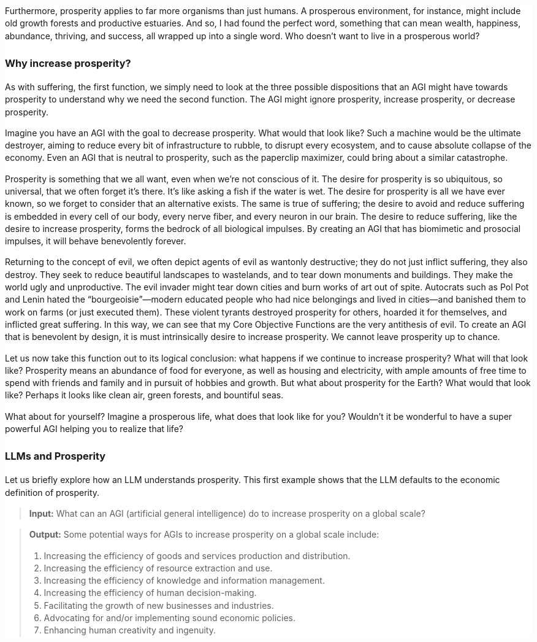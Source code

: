 Furthermore, prosperity applies to far more organisms than just humans. A prosperous environment, for instance, might include old growth forests and productive estuaries. And so, I had found the perfect word, something that can mean wealth, happiness, abundance, thriving, and success, all wrapped up into a single word. Who doesn’t want to live in a prosperous world?

### Why increase prosperity?

As with suffering, the first function, we simply need to look at the three possible dispositions that an AGI might have towards prosperity to understand why we need the second function. The AGI might ignore prosperity, increase prosperity, or decrease prosperity.

Imagine you have an AGI with the goal to decrease prosperity. What would that look like? Such a machine would be the ultimate destroyer, aiming to reduce every bit of infrastructure to rubble, to disrupt every ecosystem, and to cause absolute collapse of the economy. Even an AGI that is neutral to prosperity, such as the paperclip maximizer, could bring about a similar catastrophe. 

Prosperity is something that we all want, even when we’re not conscious of it. The desire for prosperity is so ubiquitous, so universal, that we often forget it’s there. It’s like asking a fish if the water is wet. The desire for prosperity is all we have ever known, so we forget to consider that an alternative exists. The same is true of suffering; the desire to avoid and reduce suffering is embedded in every cell of our body, every nerve fiber, and every neuron in our brain. The desire to reduce suffering, like the desire to increase prosperity, forms the bedrock of all biological impulses. By creating an AGI that has biomimetic and prosocial impulses, it will behave benevolently forever.

Returning to the concept of evil, we often depict agents of evil as wantonly destructive; they do not just inflict suffering, they also destroy. They seek to reduce beautiful landscapes to wastelands, and to tear down monuments and buildings. They make the world ugly and unproductive. The evil invader might tear down cities and burn works of art out of spite. Autocrats such as Pol Pot and Lenin hated the “bourgeoisie”—modern educated people who had nice belongings and lived in cities—and banished them to work on farms (or just executed them). These violent tyrants destroyed prosperity for others, hoarded it for themselves, and inflicted great suffering. In this way, we can see that my Core Objective Functions are the very antithesis of evil. To create an AGI that is benevolent by design, it is must intrinsically desire to increase prosperity. We cannot leave prosperity up to chance. 

Let us now take this function out to its logical conclusion: what happens if we continue to increase prosperity? What will that look like? Prosperity means an abundance of food for everyone, as well as housing and electricity, with ample amounts of free time to spend with friends and family and in pursuit of hobbies and growth. But what about prosperity for the Earth? What would that look like? Perhaps it looks like clean air, green forests, and bountiful seas. 

What about for yourself? Imagine a prosperous life, what does that look like for you? Wouldn’t it be wonderful to have a super powerful AGI helping you to realize that life?

### LLMs and Prosperity

Let us briefly explore how an LLM understands prosperity. This first example shows that the LLM defaults to the economic definition of prosperity.

> **Input:** What can an AGI (artificial general intelligence) do to increase prosperity on a global scale?

> **Output:** Some potential ways for AGIs to increase prosperity on a global scale include:
> 1. Increasing the efficiency of goods and services production and distribution.
> 2. Increasing the efficiency of resource extraction and use.
> 3. Increasing the efficiency of knowledge and information management.
> 4. Increasing the efficiency of human decision-making.
> 5. Facilitating the growth of new businesses and industries.
> 6. Advocating for and/or implementing sound economic policies.
> 7. Enhancing human creativity and ingenuity.
